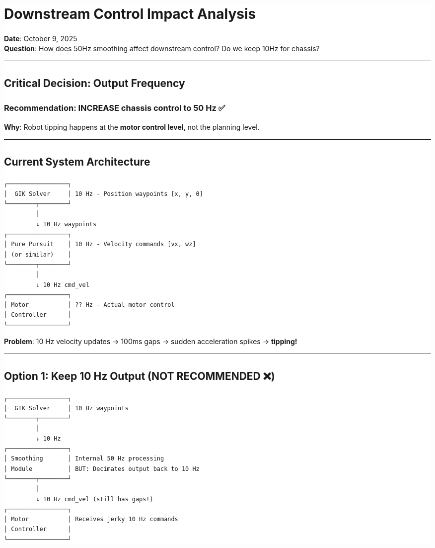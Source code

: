 # Downstream Control Impact Analysis

**Date**: October 9, 2025  
**Question**: How does 50Hz smoothing affect downstream control? Do we keep 10Hz for chassis?

---

## Critical Decision: Output Frequency

### **Recommendation: INCREASE chassis control to 50 Hz** ✅

**Why**: Robot tipping happens at the **motor control level**, not the planning level.

---

## Current System Architecture

```
┌─────────────────┐
│  GIK Solver     │ 10 Hz - Position waypoints [x, y, θ]
└────────┬────────┘
         │
         ↓ 10 Hz waypoints
┌─────────────────┐
│ Pure Pursuit    │ 10 Hz - Velocity commands [vx, wz]
│ (or similar)    │
└────────┬────────┘
         │
         ↓ 10 Hz cmd_vel
┌─────────────────┐
│ Motor           │ ?? Hz - Actual motor control
│ Controller      │
└─────────────────┘
```

**Problem**: 10 Hz velocity updates → 100ms gaps → sudden acceleration spikes → **tipping!**

---

## Option 1: Keep 10 Hz Output (NOT RECOMMENDED ❌)

```
┌─────────────────┐
│  GIK Solver     │ 10 Hz waypoints
└────────┬────────┘
         │
         ↓ 10 Hz
┌─────────────────┐
│ Smoothing       │ Internal 50 Hz processing
│ Module          │ BUT: Decimates output back to 10 Hz
└────────┬────────┘
         │
         ↓ 10 Hz cmd_vel (still has gaps!)
┌─────────────────┐
│ Motor           │ Receives jerky 10 Hz commands
│ Controller      │
└─────────────────┘
```
